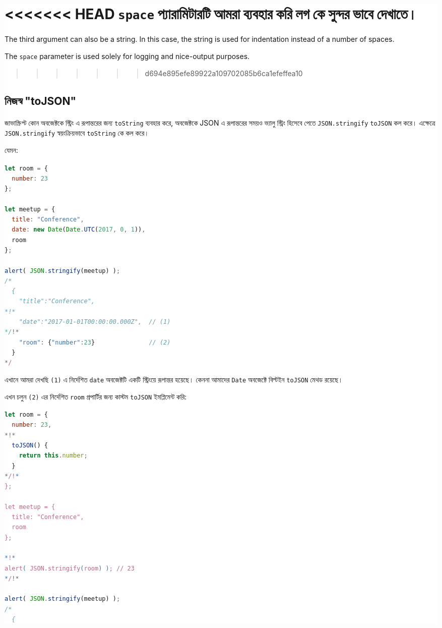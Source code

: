 <<<<<<< HEAD
`space` প্যারামিটারটি আমরা ব্যবহার করি লগ কে সুন্দর ভাবে দেখাতে।
=======
The third argument can also be a string. In this case, the string is used for indentation instead of a number of spaces.

The `space` parameter is used solely for logging and nice-output purposes.
>>>>>>> d694e895efe89922a109702085b6ca1efeffea10

## নিজস্ব "toJSON"

জাভাস্ক্রিপ্ট কোন অবজেক্টকে স্ট্রিং এ রূপান্তরের জন্য `toString` ব্যবহার করে, অবজেক্টকে JSON এ রূপান্তরের সময়ও ভ্যালু স্ট্রিং হিসেবে পেতে `JSON.stringify` `toJSON` কল করে। এক্ষেত্রে `JSON.stringify` স্বয়ংক্রিয়ভাবে `toString` কে কল করে।

যেমন:

```js run
let room = {
  number: 23
};

let meetup = {
  title: "Conference",
  date: new Date(Date.UTC(2017, 0, 1)),
  room
};

alert( JSON.stringify(meetup) );
/*
  {
    "title":"Conference",
*!*
    "date":"2017-01-01T00:00:00.000Z",  // (1)
*/!*
    "room": {"number":23}               // (2)
  }
*/
```

এখানে আমরা দেখছি `(1)` এ নির্দেশিত `date` অবজেক্টটি একটি স্ট্রিংয়ে রূপান্তর হয়েছে। কেননা আমাদের `Date` অবজেক্টে বিল্টইন `toJSON` মেথড রয়েছে।

এখন চলুন `(2)` এর নির্দেশিত `room` প্রপার্টির জন্য কাস্টম `toJSON` ইমপ্লিমেন্ট করি:

```js run
let room = {
  number: 23,
*!*
  toJSON() {
    return this.number;
  }
*/!*
};

let meetup = {
  title: "Conference",
  room
};

*!*
alert( JSON.stringify(room) ); // 23
*/!*

alert( JSON.stringify(meetup) );
/*
  {
```